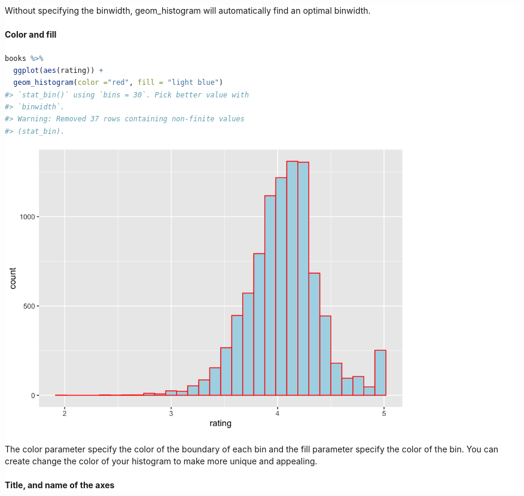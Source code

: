 Without specifying the binwidth, geom_histogram will automatically find an optimal binwidth. 
 

#### Color and fill


```r
books %>% 
  ggplot(aes(rating)) + 
  geom_histogram(color ="red", fill = "light blue")
#> `stat_bin()` using `bins = 30`. Pick better value with
#> `binwidth`.
#> Warning: Removed 37 rows containing non-finite values
#> (stat_bin).
```

<img src="073-to_ggplot_or_not_to_ggplot-histograms_files/figure-html/color-1.png" width="672" />

The color parameter specify the color of the boundary of each bin and the fill parameter specify the color of the bin. You can create change the color of your histogram to make more unique and appealing.

#### Title, and name of the axes
